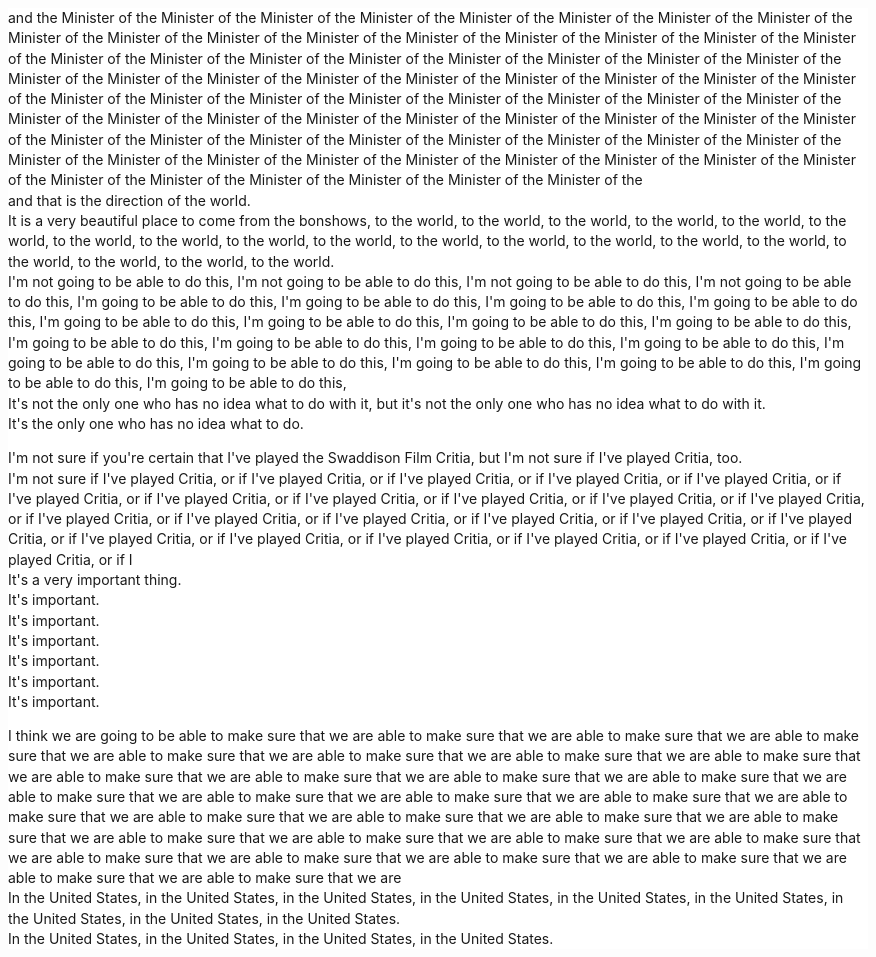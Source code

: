   
 and the Minister of the Minister of the Minister of the Minister of the Minister of the Minister of the Minister of the Minister of the Minister of the Minister of the Minister of the Minister of the Minister of the Minister of the Minister of the Minister of the Minister of the Minister of the Minister of the Minister of the Minister of the Minister of the Minister of the Minister of the Minister of the Minister of the Minister of the Minister of the Minister of the Minister of the Minister of the Minister of the Minister of the Minister of the Minister of the Minister of the Minister of the Minister of the Minister of the Minister of the Minister of the Minister of the Minister of the Minister of the Minister of the Minister of the Minister of the Minister of the Minister of the Minister of the Minister of the Minister of the Minister of the Minister of the Minister of the Minister of the Minister of the Minister of the Minister of the Minister of the Minister of the Minister of the Minister of the Minister of the Minister of the Minister of the Minister of the Minister of the Minister of the Minister of the Minister of the Minister of the Minister of the Minister of the  
 and that is the direction of the world.  
It is a very beautiful place to come from the bonshows, to the world, to the world, to the world, to the world, to the world, to the world, to the world, to the world, to the world, to the world, to the world, to the world, to the world, to the world, to the world, to the world, to the world, to the world, to the world.  
 I'm not going to be able to do this, I'm not going to be able to do this, I'm not going to be able to do this, I'm not going to be able to do this, I'm going to be able to do this, I'm going to be able to do this, I'm going to be able to do this, I'm going to be able to do this, I'm going to be able to do this, I'm going to be able to do this, I'm going to be able to do this, I'm going to be able to do this, I'm going to be able to do this, I'm going to be able to do this, I'm going to be able to do this, I'm going to be able to do this, I'm going to be able to do this, I'm going to be able to do this, I'm going to be able to do this, I'm going to be able to do this, I'm going to be able to do this, I'm going to be able to do this,  
 It's not the only one who has no idea what to do with it, but it's not the only one who has no idea what to do with it.  
It's the only one who has no idea what to do.  


  
 I'm not sure if you're certain that I've played the Swaddison Film Critia, but I'm not sure if I've played Critia, too.  
I'm not sure if I've played Critia, or if I've played Critia, or if I've played Critia, or if I've played Critia, or if I've played Critia, or if I've played Critia, or if I've played Critia, or if I've played Critia, or if I've played Critia, or if I've played Critia, or if I've played Critia, or if I've played Critia, or if I've played Critia, or if I've played Critia, or if I've played Critia, or if I've played Critia, or if I've played Critia, or if I've played Critia, or if I've played Critia, or if I've played Critia, or if I've played Critia, or if I've played Critia, or if I've played Critia, or if I  
 It's a very important thing.  
It's important.  
It's important.  
It's important.  
It's important.  
It's important.  
It's important.  


  
 I think we are going to be able to make sure that we are able to make sure that we are able to make sure that we are able to make sure that we are able to make sure that we are able to make sure that we are able to make sure that we are able to make sure that we are able to make sure that we are able to make sure that we are able to make sure that we are able to make sure that we are able to make sure that we are able to make sure that we are able to make sure that we are able to make sure that we are able to make sure that we are able to make sure that we are able to make sure that we are able to make sure that we are able to make sure that we are able to make sure that we are able to make sure that we are able to make sure that we are able to make sure that we are able to make sure that we are able to make sure that we are able to make sure that we are able to make sure that we are able to make sure that we are able to make sure that we are  
 In the United States, in the United States, in the United States, in the United States, in the United States, in the United States, in the United States, in the United States, in the United States.  
In the United States, in the United States, in the United States, in the United States.  